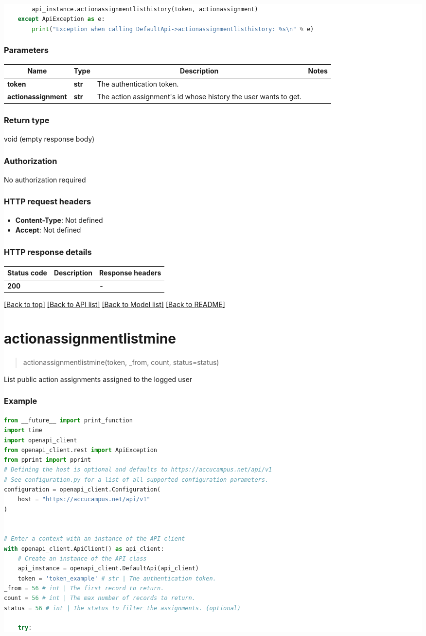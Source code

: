 ```python
        api_instance.actionassignmentlisthistory(token, actionassignment)
    except ApiException as e:
        print("Exception when calling DefaultApi->actionassignmentlisthistory: %s\n" % e)
```

### Parameters

Name | Type | Description  | Notes
------------- | ------------- | ------------- | -------------
 **token** | **str**| The authentication token. | 
 **actionassignment** | [**str**](.md)| The action assignment&#39;s id whose history the user wants to get. | 

### Return type

void (empty response body)

### Authorization

No authorization required

### HTTP request headers

 - **Content-Type**: Not defined
 - **Accept**: Not defined

### HTTP response details
| Status code | Description | Response headers |
|-------------|-------------|------------------|
**200** |  |  -  |

[[Back to top]](#) [[Back to API list]](../README.md#documentation-for-api-endpoints) [[Back to Model list]](../README.md#documentation-for-models) [[Back to README]](../README.md)

# **actionassignmentlistmine**
> actionassignmentlistmine(token, _from, count, status=status)

List public action assignments assigned to the logged user

### Example

```python
from __future__ import print_function
import time
import openapi_client
from openapi_client.rest import ApiException
from pprint import pprint
# Defining the host is optional and defaults to https://accucampus.net/api/v1
# See configuration.py for a list of all supported configuration parameters.
configuration = openapi_client.Configuration(
    host = "https://accucampus.net/api/v1"
)


# Enter a context with an instance of the API client
with openapi_client.ApiClient() as api_client:
    # Create an instance of the API class
    api_instance = openapi_client.DefaultApi(api_client)
    token = 'token_example' # str | The authentication token.
_from = 56 # int | The first record to return.
count = 56 # int | The max number of records to return.
status = 56 # int | The status to filter the assignments. (optional)

    try:
```